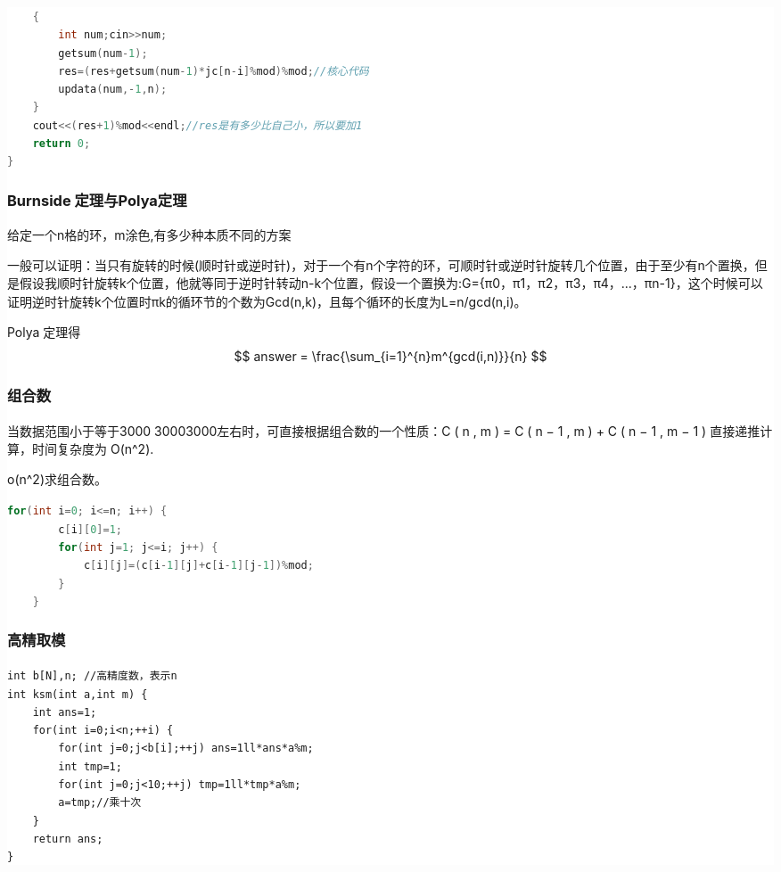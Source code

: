 ```c++
	{
		int num;cin>>num;
		getsum(num-1);
		res=(res+getsum(num-1)*jc[n-i]%mod)%mod;//核心代码
		updata(num,-1,n);
	}
	cout<<(res+1)%mod<<endl;//res是有多少比自己小，所以要加1 
	return 0;
}
```

### Burnside 定理与Polya定理

给定一个n格的环，m涂色,有多少种本质不同的方案

一般可以证明：当只有旋转的时候(顺时针或逆时针)，对于一个有n个字符的环，可顺时针或逆时针旋转几个位置，由于至少有n个置换，但是假设我顺时针旋转k个位置，他就等同于逆时针转动n-k个位置，假设一个置换为:G={π0，π1，π2，π3，π4，...，πn-1}，这个时候可以证明逆时针旋转k个位置时πk的循环节的个数为Gcd(n,k)，且每个循环的长度为L=n/gcd(n,i)。

Polya 定理得
$$
answer = \frac{\sum_{i=1}^{n}m^{gcd(i,n)}}{n}
$$


### 组合数

当数据范围小于等于3000 30003000左右时，可直接根据组合数的一个性质：C ( n , m ) = C ( n − 1 , m ) + C ( n − 1 , m − 1 ) 直接递推计算，时间复杂度为 O(n^2).

o(n^2)求组合数。

```c++
for(int i=0; i<=n; i++) {
		c[i][0]=1;
		for(int j=1; j<=i; j++) {
			c[i][j]=(c[i-1][j]+c[i-1][j-1])%mod;
		}
	}
```



### 高精取模

```
int b[N],n; //高精度数，表示n
int ksm(int a,int m) {
	int ans=1;
	for(int i=0;i<n;++i) {
		for(int j=0;j<b[i];++j) ans=1ll*ans*a%m;
		int tmp=1;
		for(int j=0;j<10;++j) tmp=1ll*tmp*a%m;
		a=tmp;//乘十次
	}
	return ans;
} 
```
